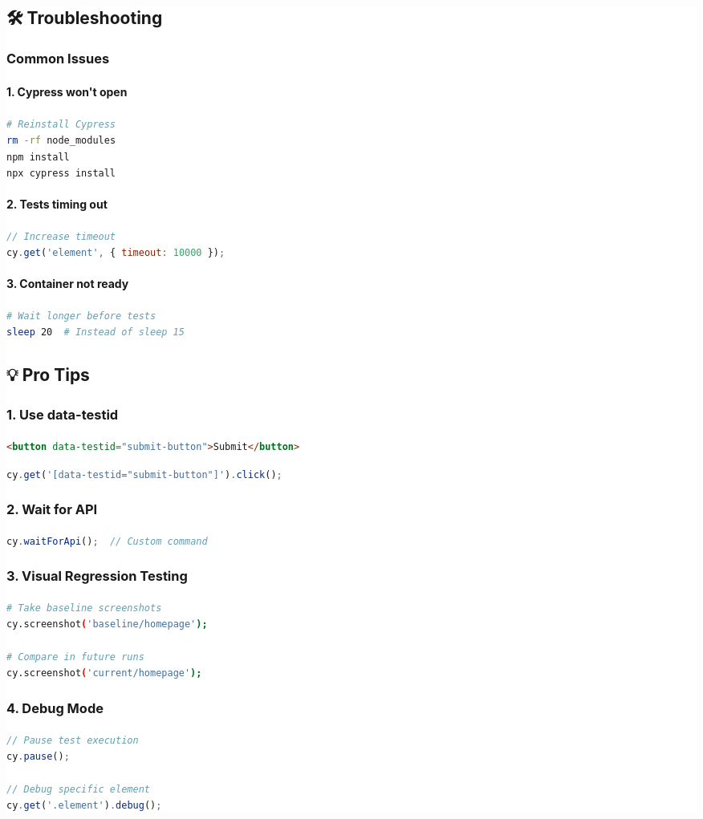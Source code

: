 ## 🛠️ Troubleshooting

### Common Issues

#### 1. Cypress won't open
```bash
# Reinstall Cypress
rm -rf node_modules
npm install
npx cypress install
```

#### 2. Tests timing out
```javascript
// Increase timeout
cy.get('element', { timeout: 10000 });
```

#### 3. Container not ready
```bash
# Wait longer before tests
sleep 20  # Instead of sleep 15
```

## 💡 Pro Tips

### 1. Use data-testid
```html
<button data-testid="submit-button">Submit</button>
```
```javascript
cy.get('[data-testid="submit-button"]').click();
```

### 2. Wait for API
```javascript
cy.waitForApi();  // Custom command
```

### 3. Visual Regression Testing
```bash
# Take baseline screenshots
cy.screenshot('baseline/homepage');

# Compare in future runs
cy.screenshot('current/homepage');
```

### 4. Debug Mode
```javascript
// Pause test execution
cy.pause();

// Debug specific element
cy.get('.element').debug();
```
